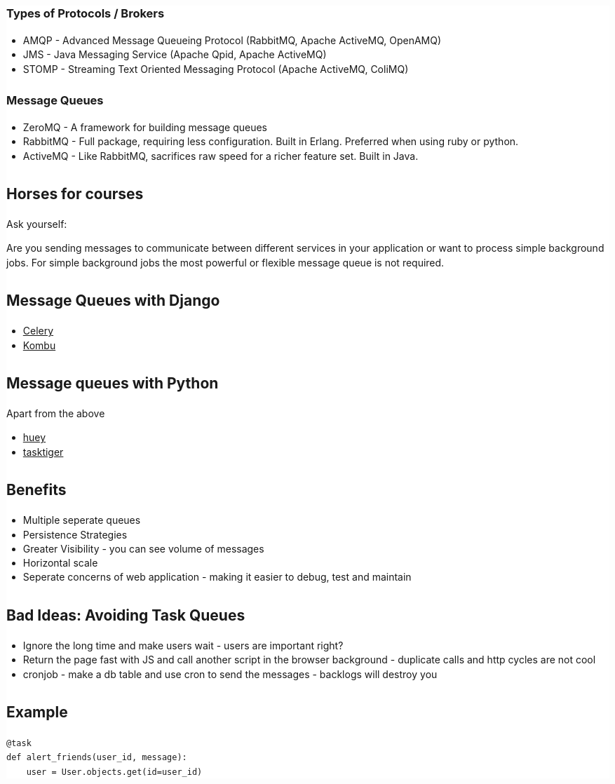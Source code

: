### Types of Protocols / Brokers

* AMQP - Advanced Message Queueing Protocol (RabbitMQ, Apache ActiveMQ, OpenAMQ)
* JMS - Java Messaging Service (Apache Qpid, Apache ActiveMQ)
* STOMP - Streaming Text Oriented Messaging Protocol (Apache ActiveMQ, ColiMQ)

### Message Queues

* ZeroMQ - A framework for building message queues
* RabbitMQ - Full package, requiring less configuration. Built in Erlang. Preferred when using ruby or python.
* ActiveMQ - Like RabbitMQ, sacrifices raw speed for a richer feature set. Built in Java.

## Horses for courses

Ask yourself:

Are you sending messages to communicate between different services in your application or want to process simple background jobs. For simple background jobs the most powerful or flexible message queue is not required.

## Message Queues with Django

* [Celery](https://www.celeryproject.org)
* [Kombu](https://github.com/celery/kombu)

## Message queues with Python

Apart from the above

* [huey](https://huey.readthedocs.io/en/latest/guide.html)
* [tasktiger](https://github.com/closeio/tasktiger)

## Benefits

* Multiple seperate queues
* Persistence Strategies
* Greater Visibility - you can see volume of messages
* Horizontal scale
* Seperate concerns of web application - making it easier to debug, test and maintain

## Bad Ideas: Avoiding Task Queues

* Ignore the long time and make users wait - users are important right?
* Return the page fast with JS and call another script in the browser background - duplicate calls and http cycles are not cool
* cronjob - make a db table and use cron to send the messages - backlogs will destroy you

## Example

    @task
    def alert_friends(user_id, message):
        user = User.objects.get(id=user_id)
        